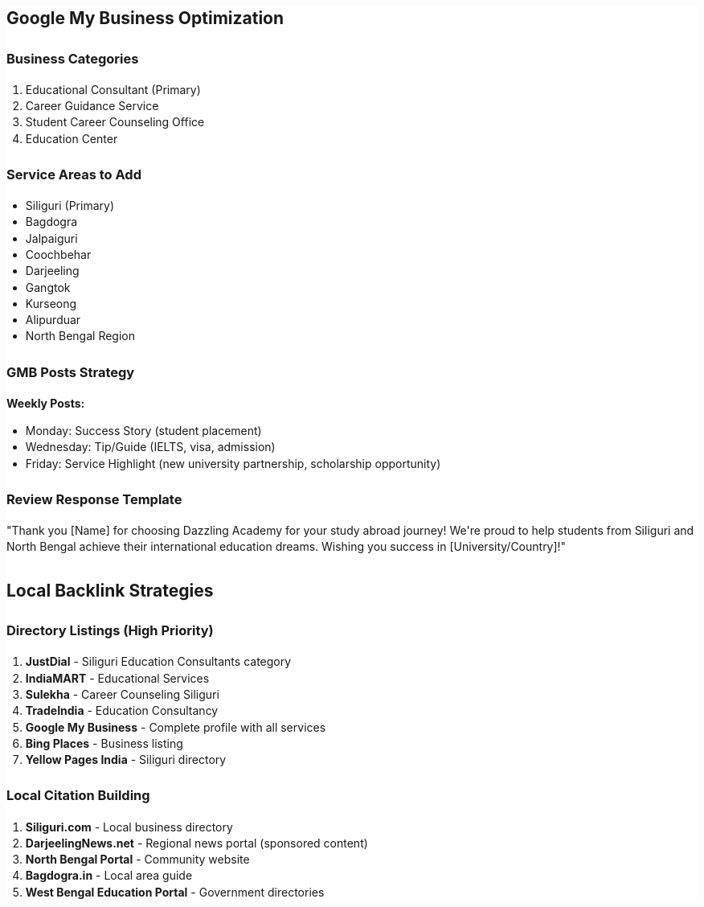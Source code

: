 ## Google My Business Optimization

### Business Categories
1. Educational Consultant (Primary)
2. Career Guidance Service
3. Student Career Counseling Office
4. Education Center

### Service Areas to Add
- Siliguri (Primary)
- Bagdogra
- Jalpaiguri
- Coochbehar
- Darjeeling
- Gangtok
- Kurseong
- Alipurduar
- North Bengal Region

### GMB Posts Strategy
**Weekly Posts:**
- Monday: Success Story (student placement)
- Wednesday: Tip/Guide (IELTS, visa, admission)
- Friday: Service Highlight (new university partnership, scholarship opportunity)

### Review Response Template
"Thank you [Name] for choosing Dazzling Academy for your study abroad journey! We're proud to help students from Siliguri and North Bengal achieve their international education dreams. Wishing you success in [University/Country]!"

## Local Backlink Strategies

### Directory Listings (High Priority)
1. **JustDial** - Siliguri Education Consultants category
2. **IndiaMART** - Educational Services
3. **Sulekha** - Career Counseling Siliguri
4. **TradeIndia** - Education Consultancy
5. **Google My Business** - Complete profile with all services
6. **Bing Places** - Business listing
7. **Yellow Pages India** - Siliguri directory

### Local Citation Building
1. **Siliguri.com** - Local business directory
2. **DarjeelingNews.net** - Regional news portal (sponsored content)
3. **North Bengal Portal** - Community website
4. **Bagdogra.in** - Local area guide
5. **West Bengal Education Portal** - Government directories

